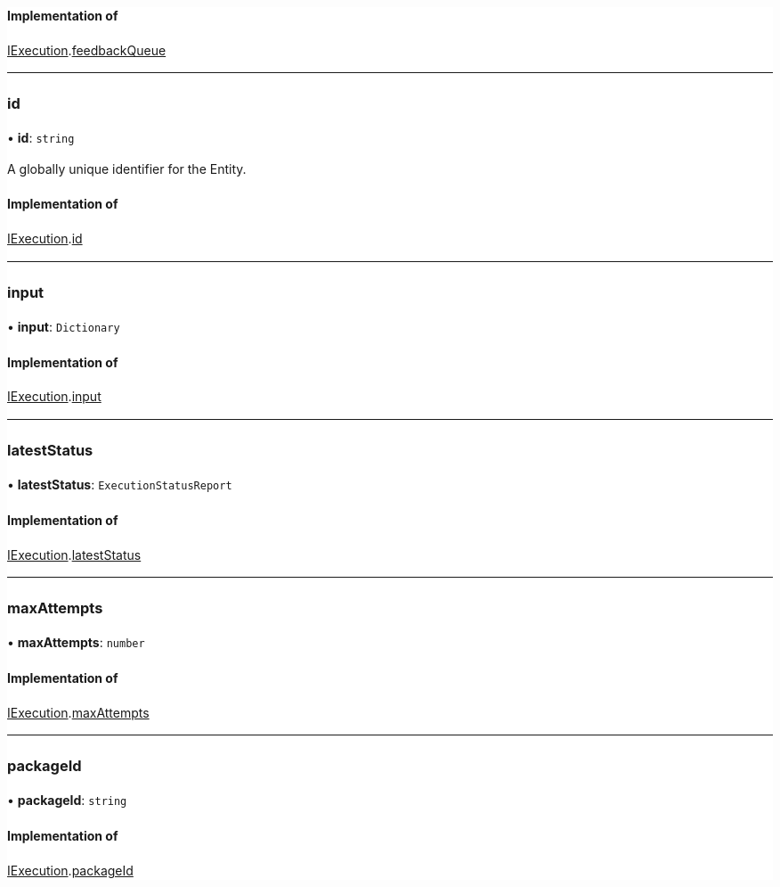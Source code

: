 #### Implementation of

[IExecution](../interfaces/IExecution.md).[feedbackQueue](../interfaces/IExecution.md#feedbackqueue)

___

### id

• **id**: `string`

A globally unique identifier for the Entity.

#### Implementation of

[IExecution](../interfaces/IExecution.md).[id](../interfaces/IExecution.md#id)

___

### input

• **input**: `Dictionary`

#### Implementation of

[IExecution](../interfaces/IExecution.md).[input](../interfaces/IExecution.md#input)

___

### latestStatus

• **latestStatus**: `ExecutionStatusReport`

#### Implementation of

[IExecution](../interfaces/IExecution.md).[latestStatus](../interfaces/IExecution.md#lateststatus)

___

### maxAttempts

• **maxAttempts**: `number`

#### Implementation of

[IExecution](../interfaces/IExecution.md).[maxAttempts](../interfaces/IExecution.md#maxattempts)

___

### packageId

• **packageId**: `string`

#### Implementation of

[IExecution](../interfaces/IExecution.md).[packageId](../interfaces/IExecution.md#packageid)
